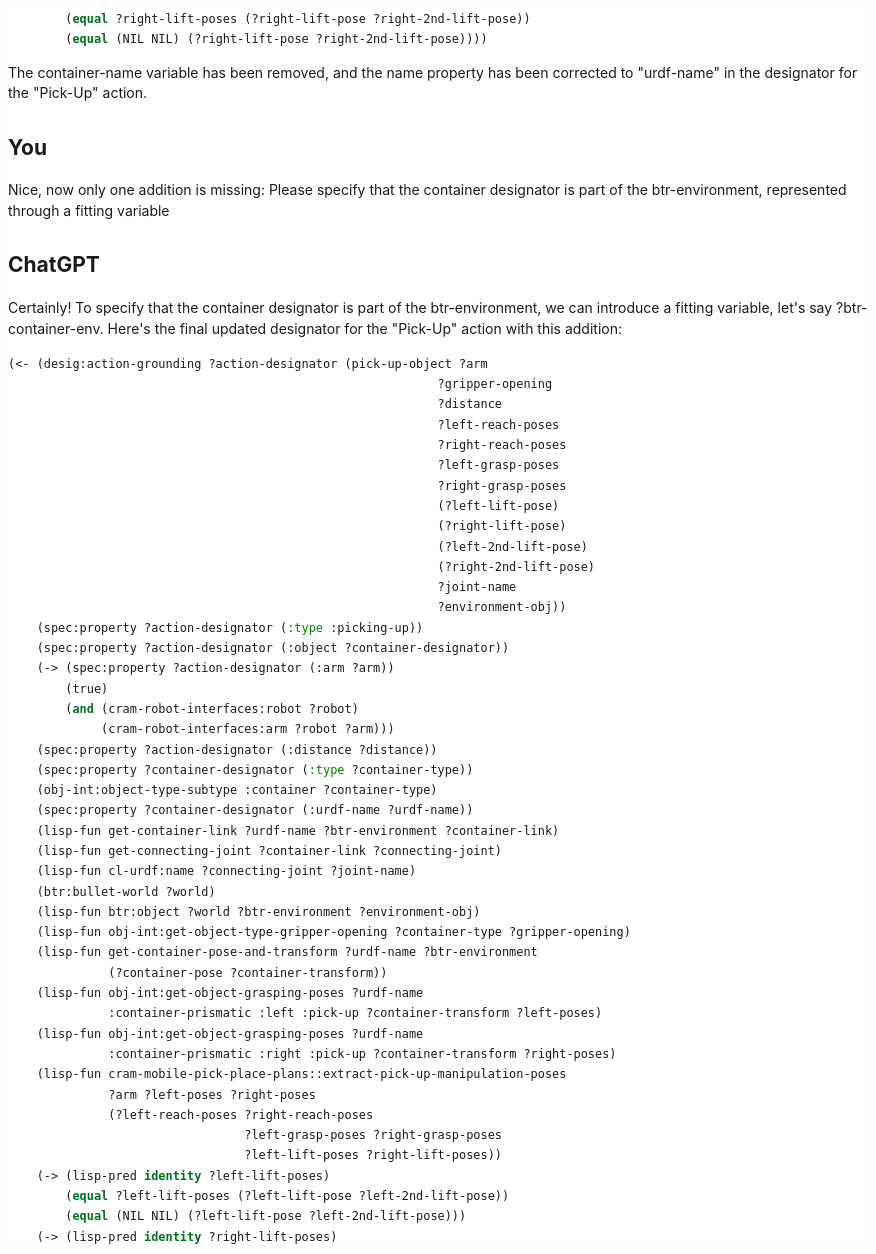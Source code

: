 ```lisp
        (equal ?right-lift-poses (?right-lift-pose ?right-2nd-lift-pose))
        (equal (NIL NIL) (?right-lift-pose ?right-2nd-lift-pose))))

```

The container-name variable has been removed, and the name property has been corrected to "urdf-name" in the designator for the "Pick-Up" action.

## You
Nice, now only one addition is missing:
Please specify that the container designator is part of the btr-environment, represented through a fitting variable

## ChatGPT
Certainly! To specify that the container designator is part of the btr-environment, we can introduce a fitting variable, let's say ?btr-container-env. Here's the final updated designator for the "Pick-Up" action with this addition:

```lisp
(<- (desig:action-grounding ?action-designator (pick-up-object ?arm
                                                            ?gripper-opening
                                                            ?distance
                                                            ?left-reach-poses
                                                            ?right-reach-poses
                                                            ?left-grasp-poses
                                                            ?right-grasp-poses
                                                            (?left-lift-pose)
                                                            (?right-lift-pose)
                                                            (?left-2nd-lift-pose)
                                                            (?right-2nd-lift-pose)
                                                            ?joint-name
                                                            ?environment-obj))
    (spec:property ?action-designator (:type :picking-up))
    (spec:property ?action-designator (:object ?container-designator))
    (-> (spec:property ?action-designator (:arm ?arm))
        (true)
        (and (cram-robot-interfaces:robot ?robot)
             (cram-robot-interfaces:arm ?robot ?arm)))
    (spec:property ?action-designator (:distance ?distance))
    (spec:property ?container-designator (:type ?container-type))
    (obj-int:object-type-subtype :container ?container-type)
    (spec:property ?container-designator (:urdf-name ?urdf-name))
    (lisp-fun get-container-link ?urdf-name ?btr-environment ?container-link)
    (lisp-fun get-connecting-joint ?container-link ?connecting-joint)
    (lisp-fun cl-urdf:name ?connecting-joint ?joint-name)
    (btr:bullet-world ?world)
    (lisp-fun btr:object ?world ?btr-environment ?environment-obj)
    (lisp-fun obj-int:get-object-type-gripper-opening ?container-type ?gripper-opening)
    (lisp-fun get-container-pose-and-transform ?urdf-name ?btr-environment
              (?container-pose ?container-transform))
    (lisp-fun obj-int:get-object-grasping-poses ?urdf-name
              :container-prismatic :left :pick-up ?container-transform ?left-poses)
    (lisp-fun obj-int:get-object-grasping-poses ?urdf-name
              :container-prismatic :right :pick-up ?container-transform ?right-poses)
    (lisp-fun cram-mobile-pick-place-plans::extract-pick-up-manipulation-poses
              ?arm ?left-poses ?right-poses
              (?left-reach-poses ?right-reach-poses
                                 ?left-grasp-poses ?right-grasp-poses
                                 ?left-lift-poses ?right-lift-poses))
    (-> (lisp-pred identity ?left-lift-poses)
        (equal ?left-lift-poses (?left-lift-pose ?left-2nd-lift-pose))
        (equal (NIL NIL) (?left-lift-pose ?left-2nd-lift-pose)))
    (-> (lisp-pred identity ?right-lift-poses)
```